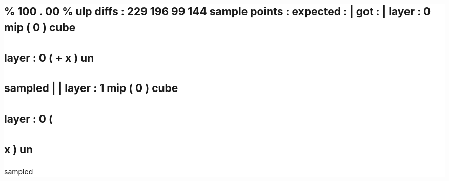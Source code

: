 %
100
.
00
%
ulp
diffs
:
229
196
99
144
sample
points
:
expected
:
|
got
:
|
layer
:
0
mip
(
0
)
cube
-
layer
:
0
(
+
x
)
un
-
sampled
|
|
layer
:
1
mip
(
0
)
cube
-
layer
:
0
(
-
x
)
un
-
sampled